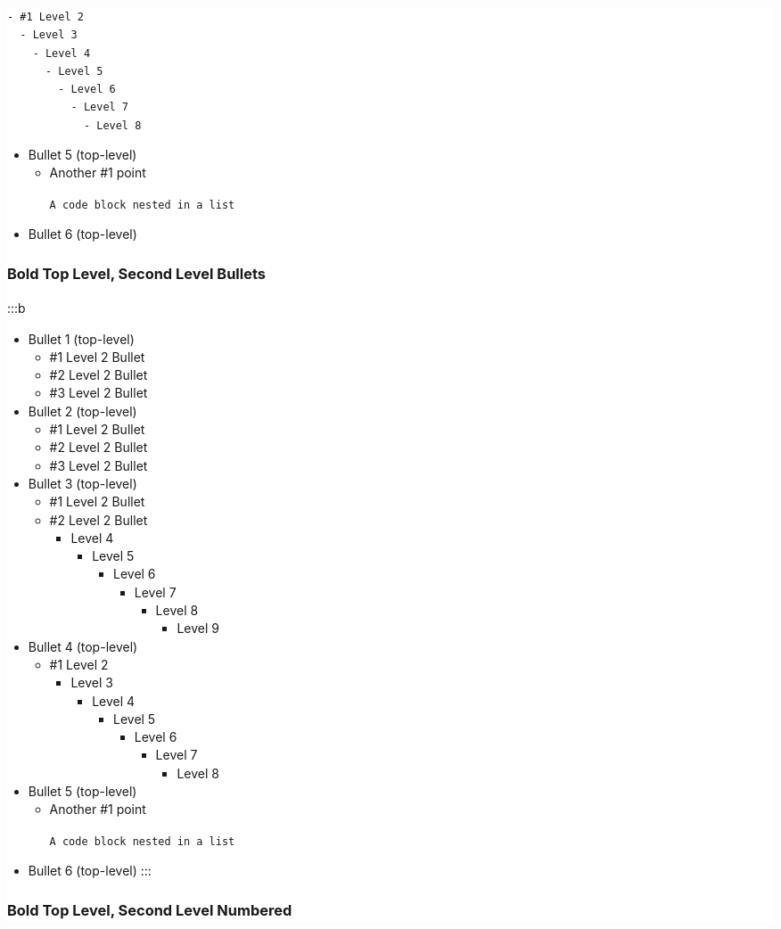     - #1 Level 2
      - Level 3
        - Level 4
          - Level 5
            - Level 6
              - Level 7
                - Level 8
  - Bullet 5 (top-level)
    - Another #1 point
      ```
      A code block nested in a list
      ```
  - Bullet 6 (top-level)

### Bold Top Level, Second Level Bullets

:::b

  - Bullet 1 (top-level)
    - #1 Level 2 Bullet
    - #2 Level 2 Bullet
    - #3 Level 2 Bullet
  - Bullet 2 (top-level)
    - #1 Level 2 Bullet
    - #2 Level 2 Bullet
    - #3 Level 2 Bullet  
  - Bullet 3 (top-level)
    - #1 Level 2 Bullet
    - #2 Level 2 Bullet
      - Level 4
        - Level 5
          - Level 6
            - Level 7
              - Level 8
                - Level 9
  - Bullet 4 (top-level)
    - #1 Level 2
      - Level 3
        - Level 4
          - Level 5
            - Level 6
              - Level 7
                - Level 8
  - Bullet 5 (top-level)
    - Another #1 point
      ```
      A code block nested in a list
      ```
  - Bullet 6 (top-level)
:::

### Bold Top Level, Second Level Numbered
